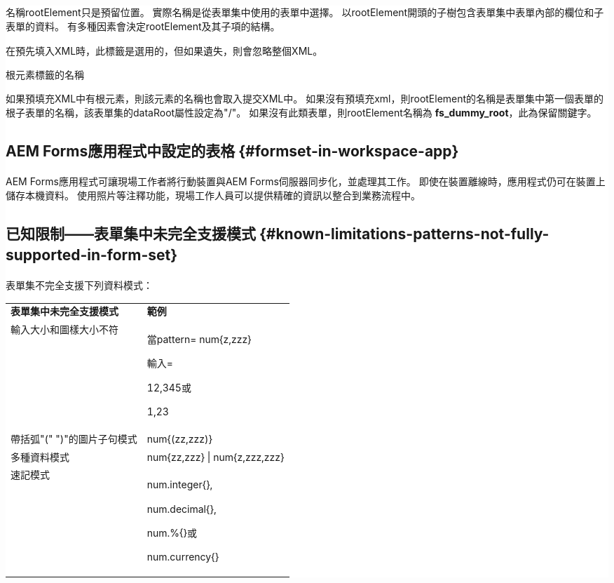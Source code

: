 名稱rootElement只是預留位置。 實際名稱是從表單集中使用的表單中選擇。 以rootElement開頭的子樹包含表單集中表單內部的欄位和子表單的資料。 有多種因素會決定rootElement及其子項的結構。

在預先填入XML時，此標籤是選用的，但如果遺失，則會忽略整個XML。

根元素標籤的名稱

如果預填充XML中有根元素，則該元素的名稱也會取入提交XML中。 如果沒有預填充xml，則rootElement的名稱是表單集中第一個表單的根子表單的名稱，該表單集的dataRoot屬性設定為&quot;/&quot;。 如果沒有此類表單，則rootElement名稱為 **fs_dummy_root**，此為保留關鍵字。

## AEM Forms應用程式中設定的表格 {#formset-in-workspace-app}

AEM Forms應用程式可讓現場工作者將行動裝置與AEM Forms伺服器同步化，並處理其工作。 即使在裝置離線時，應用程式仍可在裝置上儲存本機資料。 使用照片等注釋功能，現場工作人員可以提供精確的資訊以整合到業務流程中。



## 已知限制——表單集中未完全支援模式 {#known-limitations-patterns-not-fully-supported-in-form-set}

表單集不完全支援下列資料模式：

<table>
 <tbody>
  <tr>
   <td><strong>表單集中未完全支援模式</strong></td>
   <td><strong>範例</strong></td>
  </tr>
  <tr>
   <td>輸入大小和圖樣大小不符</td>
   <td><p>當pattern= num{z,zzz}</p> <p>輸入=</p> <p>12,345或</p> <p>1,23</p> </td>
  </tr>
  <tr>
   <td>帶括弧"(" ")"的圖片子句模式</td>
   <td>num{(zz,zzz)}</td>
  </tr>
  <tr>
   <td>多種資料模式</td>
   <td>num{zz,zzz} | num{z,zzz,zzz}</td>
  </tr>
  <tr>
   <td>速記模式 </td>
   <td><p>num.integer{},</p> <p>num.decimal{},</p> <p>num.%{}或</p> <p>num.currency{}</p> </td>
  </tr>
 </tbody>
</table>

